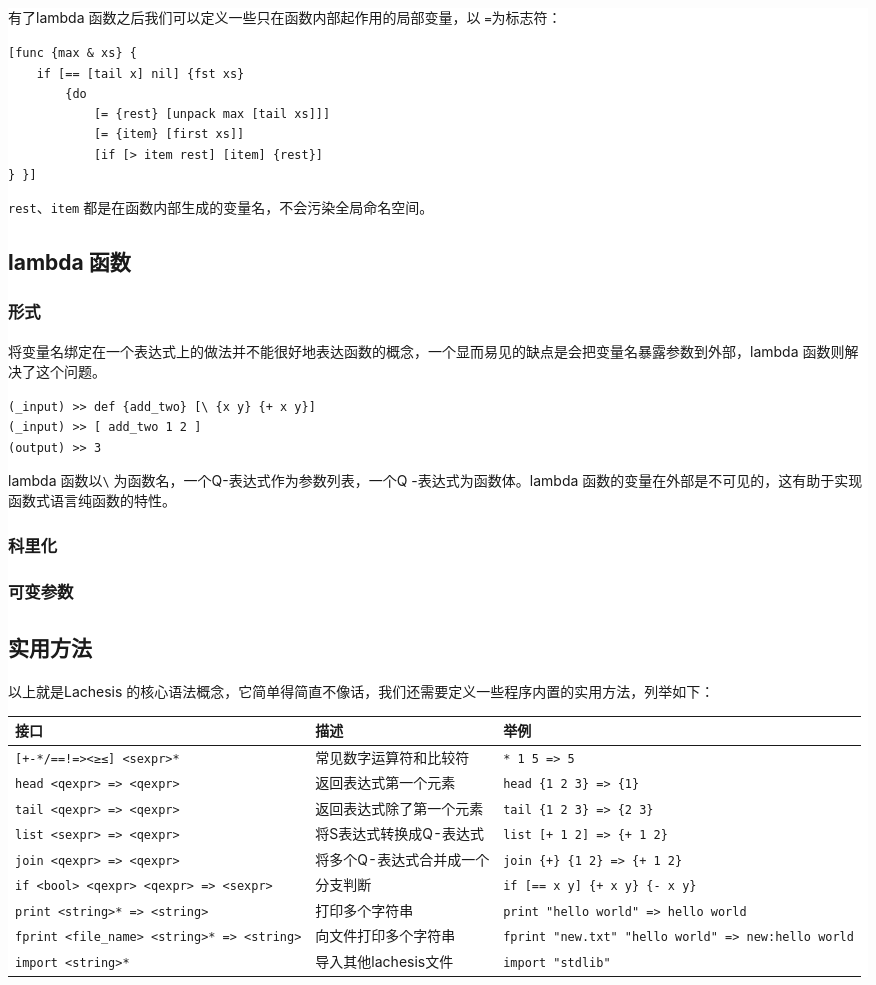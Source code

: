 有了lambda 函数之后我们可以定义一些只在函数内部起作用的局部变量，以 `=`为标志符：

```
[func {max & xs} {
	if [== [tail x] nil] {fst xs}
		{do
			[= {rest} [unpack max [tail xs]]] 
			[= {item} [first xs]]
			[if [> item rest] [item] {rest}]
} }]
```

`rest`、`item` 都是在函数内部生成的变量名，不会污染全局命名空间。

## lambda 函数

### 形式

将变量名绑定在一个表达式上的做法并不能很好地表达函数的概念，一个显而易见的缺点是会把变量名暴露参数到外部，lambda 函数则解决了这个问题。

```
(_input) >> def {add_two} [\ {x y} {+ x y}]
(_input) >> [ add_two 1 2 ]
(output) >> 3
```

lambda 函数以`\` 为函数名，一个Q-表达式作为参数列表，一个Q -表达式为函数体。lambda 函数的变量在外部是不可见的，这有助于实现函数式语言纯函数的特性。



### 科里化





### 可变参数









## 实用方法

以上就是Lachesis 的核心语法概念，它简单得简直不像话，我们还需要定义一些程序内置的实用方法，列举如下：

| 接口                                       | 描述                     | 举例                                                |
| :----------------------------------------- | :----------------------- | :-------------------------------------------------- |
| `[+-*/==!=><≥≤] <sexpr>*`                  | 常见数字运算符和比较符   | `* 1 5 => 5`                                        |
| `head <qexpr> => <qexpr>`                  | 返回表达式第一个元素     | `head {1 2 3} => {1}`                               |
| `tail <qexpr> => <qexpr>`                  | 返回表达式除了第一个元素 | `tail {1 2 3} => {2 3}`                             |
| `list <sexpr> => <qexpr> `                 | 将S表达式转换成Q-表达式  | `list [+ 1 2] => {+ 1 2}`                           |
| `join <qexpr> => <qexpr>`                  | 将多个Q-表达式合并成一个 | `join {+} {1 2} => {+ 1 2}`                         |
| `if <bool> <qexpr> <qexpr> => <sexpr>`     | 分支判断                 | `if [== x y] {+ x y} {- x y}`                       |
| `print <string>* => <string>`              | 打印多个字符串           | `print "hello world" => hello world`                |
| `fprint <file_name> <string>* => <string>` | 向文件打印多个字符串     | `fprint "new.txt" "hello world" => new:hello world` |
| `import <string>*`                         | 导入其他lachesis文件     | `import "stdlib"`                                   |
